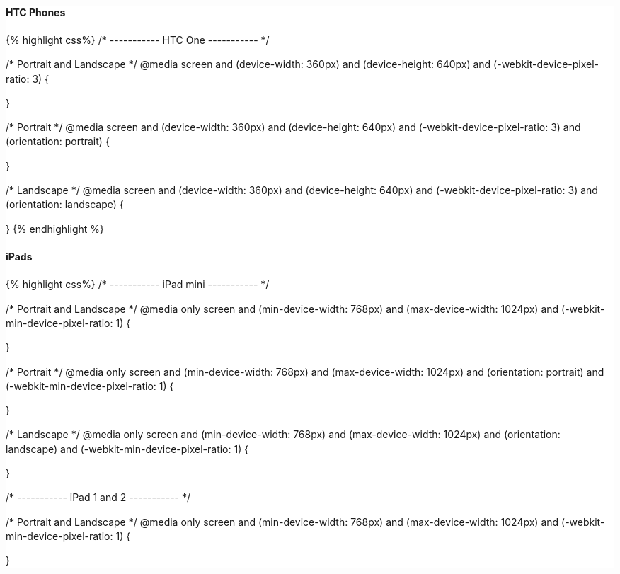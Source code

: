 #### HTC Phones
{% highlight css%}
/* ----------- HTC One ----------- */

/* Portrait and Landscape */
@media screen
  and (device-width: 360px)
  and (device-height: 640px)
  and (-webkit-device-pixel-ratio: 3) {

}

/* Portrait */
@media screen
  and (device-width: 360px)
  and (device-height: 640px)
  and (-webkit-device-pixel-ratio: 3)
  and (orientation: portrait) {

}

/* Landscape */
@media screen
  and (device-width: 360px)
  and (device-height: 640px)
  and (-webkit-device-pixel-ratio: 3)
  and (orientation: landscape) {

}
{% endhighlight %}

#### iPads
{% highlight css%}
/* ----------- iPad mini ----------- */

/* Portrait and Landscape */
@media only screen
  and (min-device-width: 768px)
  and (max-device-width: 1024px)
  and (-webkit-min-device-pixel-ratio: 1) {

}

/* Portrait */
@media only screen
  and (min-device-width: 768px)
  and (max-device-width: 1024px)
  and (orientation: portrait)
  and (-webkit-min-device-pixel-ratio: 1) {

}

/* Landscape */
@media only screen
  and (min-device-width: 768px)
  and (max-device-width: 1024px)
  and (orientation: landscape)
  and (-webkit-min-device-pixel-ratio: 1) {

}

/* ----------- iPad 1 and 2 ----------- */

/* Portrait and Landscape */
@media only screen
  and (min-device-width: 768px)
  and (max-device-width: 1024px)
  and (-webkit-min-device-pixel-ratio: 1) {

}